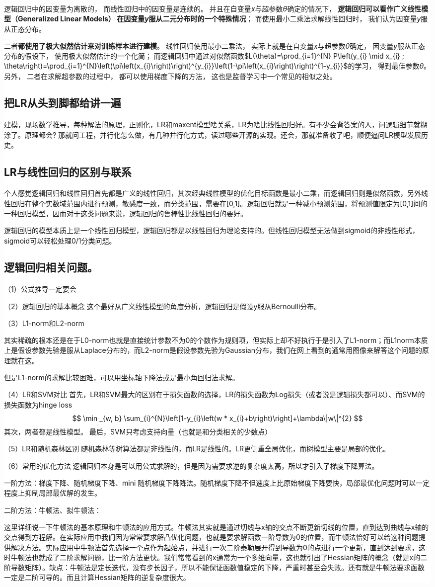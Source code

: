 逻辑回归中的因变量为离散的， 而线性回归中的因变量是连续的。 并且在自变量$x$与超参数$θ$确定的情况下， **逻辑回归可以看作广义线性模型（Generalized Linear Models） 在因变量$y$服从二元分布时的一个特殊情况**； 而使用最小二乘法求解线性回归时， 我们认为因变量$y$服从正态分布。    

二者**都使用了极大似然估计来对训练样本进行建模**。  线性回归使用最小二乘法， 实际上就是在自变量$x$与超参数$θ$确定， 因变量$y$服从正态分布的假设下， 使用极大似然估计的一个化简； 而逻辑回归中通过对似然函数$L(\theta)=\prod_{i=1}^{N} P\left(y_{i} \mid x_{i} ; \theta\right)=\prod_{i=1}^{N}\left(\pi\left(x_{i}\right)\right)^{y_{i}}\left(1-\pi\left(x_{i}\right)\right)^{1-y_{i}}$的学习， 得到最佳参数$θ$。 另外， 二者在求解超参数的过程中， 都可以使用梯度下降的方法， 这也是监督学习中一个常见的相似之处。  



## 把LR从头到脚都给讲一遍

建模，现场数学推导，每种解法的原理，正则化，LR和maxent模型啥关系，LR为啥比线性回归好。有不少会背答案的人，问逻辑细节就糊涂了。原理都会? 那就问工程，并行化怎么做，有几种并行化方式，读过哪些开源的实现。还会，那就准备收了吧，顺便逼问LR模型发展历史。



## LR与线性回归的区别与联系

个人感觉逻辑回归和线性回归首先都是广义的线性回归，其次经典线性模型的优化目标函数是最小二乘，而逻辑回归则是似然函数，另外线性回归在整个实数域范围内进行预测，敏感度一致，而分类范围，需要在[0,1]。逻辑回归就是一种减小预测范围，将预测值限定为[0,1]间的一种回归模型，因而对于这类问题来说，逻辑回归的鲁棒性比线性回归的要好。

逻辑回归的模型本质上是一个线性回归模型，逻辑回归都是以线性回归为理论支持的。但线性回归模型无法做到sigmoid的非线性形式，sigmoid可以轻松处理0/1分类问题。



## 逻辑回归相关问题。

（1）公式推导一定要会

（2）逻辑回归的基本概念
这个最好从广义线性模型的角度分析，逻辑回归是假设y服从Bernoulli分布。

（3）L1-norm和L2-norm

其实稀疏的根本还是在于L0-norm也就是直接统计参数不为0的个数作为规则项，但实际上却不好执行于是引入了L1-norm；而L1norm本质上是假设参数先验是服从Laplace分布的，而L2-norm是假设参数先验为Gaussian分布，我们在网上看到的通常用图像来解答这个问题的原理就在这。

但是L1-norm的求解比较困难，可以用坐标轴下降法或是最小角回归法求解。

（4）LR和SVM对比
首先，LR和SVM最大的区别在于损失函数的选择，LR的损失函数为Log损失（或者说是逻辑损失都可以）、而SVM的损失函数为hinge loss
$$
\min _{w, b} \sum_{i}^{N}\left[1-y_{i}\left(w * x_{i}+b\right)\right]+\lambda\|w\|^{2}
$$
其次，两者都是线性模型。
最后，SVM只考虑支持向量（也就是和分类相关的少数点）

（5）LR和随机森林区别
随机森林等树算法都是非线性的，而LR是线性的。LR更侧重全局优化，而树模型主要是局部的优化。

（6）常用的优化方法
逻辑回归本身是可以用公式求解的，但是因为需要求逆的复杂度太高，所以才引入了梯度下降算法。

一阶方法：梯度下降、随机梯度下降、mini 随机梯度下降降法。随机梯度下降不但速度上比原始梯度下降要快，局部最优化问题时可以一定程度上抑制局部最优解的发生。

二阶方法：牛顿法、拟牛顿法：

这里详细说一下牛顿法的基本原理和牛顿法的应用方式。牛顿法其实就是通过切线与x轴的交点不断更新切线的位置，直到达到曲线与x轴的交点得到方程解。在实际应用中我们因为常常要求解凸优化问题，也就是要求解函数一阶导数为0的位置，而牛顿法恰好可以给这种问题提供解决方法。实际应用中牛顿法首先选择一个点作为起始点，并进行一次二阶泰勒展开得到导数为0的点进行一个更新，直到达到要求，这时牛顿法也就成了二阶求解问题，比一阶方法更快。我们常常看到的x通常为一个多维向量，这也就引出了Hessian矩阵的概念（就是x的二阶导数矩阵）。缺点：牛顿法是定长迭代，没有步长因子，所以不能保证函数值稳定的下降，严重时甚至会失败。还有就是牛顿法要求函数一定是二阶可导的。而且计算Hessian矩阵的逆复杂度很大。
